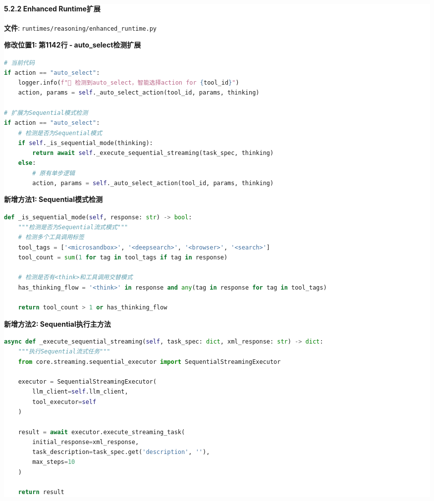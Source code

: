 
#### 5.2.2 Enhanced Runtime扩展

**文件**: `runtimes/reasoning/enhanced_runtime.py`

**修改位置1: 第1142行 - auto_select检测扩展**
```python
# 当前代码
if action == "auto_select":
    logger.info(f"🎯 检测到auto_select，智能选择action for {tool_id}")
    action, params = self._auto_select_action(tool_id, params, thinking)

# 扩展为Sequential模式检测
if action == "auto_select":
    # 检测是否为Sequential模式
    if self._is_sequential_mode(thinking):
        return await self._execute_sequential_streaming(task_spec, thinking)
    else:
        # 原有单步逻辑
        action, params = self._auto_select_action(tool_id, params, thinking)
```

**新增方法1: Sequential模式检测**
```python
def _is_sequential_mode(self, response: str) -> bool:
    """检测是否为Sequential流式模式"""
    # 检测多个工具调用标签
    tool_tags = ['<microsandbox>', '<deepsearch>', '<browser>', '<search>']
    tool_count = sum(1 for tag in tool_tags if tag in response)
    
    # 检测是否有<think>和工具调用交替模式
    has_thinking_flow = '<think>' in response and any(tag in response for tag in tool_tags)
    
    return tool_count > 1 or has_thinking_flow
```

**新增方法2: Sequential执行主方法**
```python
async def _execute_sequential_streaming(self, task_spec: dict, xml_response: str) -> dict:
    """执行Sequential流式任务"""
    from core.streaming.sequential_executor import SequentialStreamingExecutor
    
    executor = SequentialStreamingExecutor(
        llm_client=self.llm_client,
        tool_executor=self
    )
    
    result = await executor.execute_streaming_task(
        initial_response=xml_response,
        task_description=task_spec.get('description', ''),
        max_steps=10
    )
    
    return result
```
